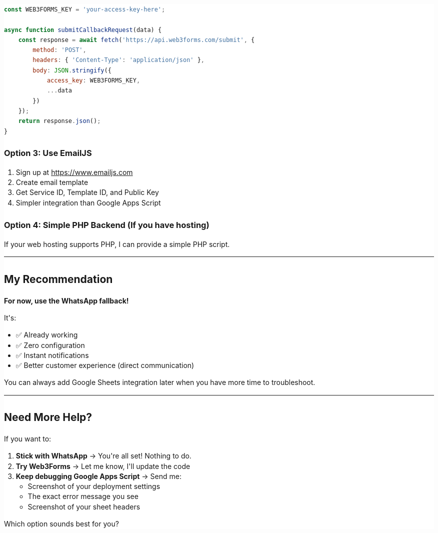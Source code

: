 ```javascript
const WEB3FORMS_KEY = 'your-access-key-here';

async function submitCallbackRequest(data) {
    const response = await fetch('https://api.web3forms.com/submit', {
        method: 'POST',
        headers: { 'Content-Type': 'application/json' },
        body: JSON.stringify({
            access_key: WEB3FORMS_KEY,
            ...data
        })
    });
    return response.json();
}
```

### Option 3: Use EmailJS

1. Sign up at https://www.emailjs.com
2. Create email template
3. Get Service ID, Template ID, and Public Key
4. Simpler integration than Google Apps Script

### Option 4: Simple PHP Backend (If you have hosting)

If your web hosting supports PHP, I can provide a simple PHP script.

---

## My Recommendation

**For now, use the WhatsApp fallback!**

It's:
- ✅ Already working
- ✅ Zero configuration
- ✅ Instant notifications
- ✅ Better customer experience (direct communication)

You can always add Google Sheets integration later when you have more time to troubleshoot.

---

## Need More Help?

If you want to:
1. **Stick with WhatsApp** → You're all set! Nothing to do.
2. **Try Web3Forms** → Let me know, I'll update the code
3. **Keep debugging Google Apps Script** → Send me:
   - Screenshot of your deployment settings
   - The exact error message you see
   - Screenshot of your sheet headers

Which option sounds best for you?
